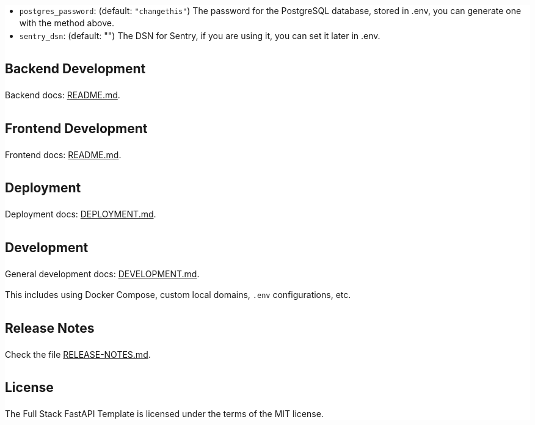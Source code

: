 - `postgres_password`: (default: `"changethis"`) The password for the PostgreSQL database, stored in .env, you can
  generate one with the method above.
- `sentry_dsn`: (default: "") The DSN for Sentry, if you are using it, you can set it later in .env.

## Backend Development

Backend docs: [README.md](./backend/README.md).

## Frontend Development

Frontend docs: [README.md](./frontend/README.md).

## Deployment

Deployment docs: [DEPLOYMENT.md](./deployment.md).

## Development

General development docs: [DEVELOPMENT.md](./development.md).

This includes using Docker Compose, custom local domains, `.env` configurations, etc.

## Release Notes

Check the file [RELEASE-NOTES.md](./release-notes.md).

## License

The Full Stack FastAPI Template is licensed under the terms of the MIT license.
